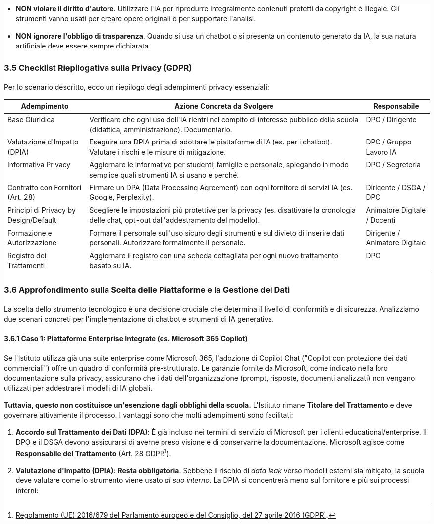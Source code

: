 - **NON violare il diritto d'autore**. Utilizzare l'IA per riprodurre integralmente contenuti protetti da copyright è illegale. Gli strumenti vanno usati per creare opere originali o per supportare l'analisi.

- **NON ignorare l'obbligo di trasparenza**. Quando si usa un chatbot o si presenta un contenuto generato da IA, la sua natura artificiale deve essere sempre dichiarata.

### 3.5 Checklist Riepilogativa sulla Privacy (GDPR)

Per lo scenario descritto, ecco un riepilogo degli adempimenti privacy essenziali:

| Adempimento | Azione Concreta da Svolgere | Responsabile |
|---|---|---|
| Base Giuridica | Verificare che ogni uso dell'IA rientri nel compito di interesse pubblico della scuola (didattica, amministrazione). Documentarlo. | DPO / Dirigente |
| Valutazione d'Impatto (DPIA) | Eseguire una DPIA prima di adottare le piattaforme di IA (es. per i chatbot). Valutare i rischi e le misure di mitigazione. | DPO / Gruppo Lavoro IA |
| Informativa Privacy | Aggiornare le informative per studenti, famiglie e personale, spiegando in modo semplice quali strumenti IA si usano e perché. | DPO / Segreteria |
| Contratto con Fornitori (Art. 28) | Firmare un DPA (Data Processing Agreement) con ogni fornitore di servizi IA (es. Google, Perplexity). | Dirigente / DSGA / DPO |
| Principi di Privacy by Design/Default | Scegliere le impostazioni più protettive per la privacy (es. disattivare la cronologia delle chat, opt-out dall'addestramento del modello). | Animatore Digitale / Docenti |
| Formazione e Autorizzazione | Formare il personale sull'uso sicuro degli strumenti e sul divieto di inserire dati personali. Autorizzare formalmente il personale. | Dirigente / Animatore Digitale |
| Registro dei Trattamenti | Aggiornare il registro con una scheda dettagliata per ogni nuovo trattamento basato su IA. | DPO |

### 3.6 Approfondimento sulla Scelta delle Piattaforme e la Gestione dei Dati

La scelta dello strumento tecnologico è una decisione cruciale che determina il livello di conformità e di sicurezza. Analizziamo due scenari concreti per l'implementazione di chatbot e strumenti di IA generativa.

#### 3.6.1 Caso 1: Piattaforme Enterprise Integrate (es. Microsoft 365 Copilot)

Se l'Istituto utilizza già una suite enterprise come Microsoft 365, l'adozione di Copilot Chat ("Copilot con protezione dei dati commerciali") offre un quadro di conformità pre-strutturato. Le garanzie fornite da Microsoft, come indicato nella loro documentazione sulla privacy, assicurano che i dati dell'organizzazione (prompt, risposte, documenti analizzati) non vengano utilizzati per addestrare i modelli di IA globali.

**Tuttavia, questo non costituisce un'esenzione dagli obblighi della scuola.** L'Istituto rimane **Titolare del Trattamento** e deve governare attivamente il processo. I vantaggi sono che molti adempimenti sono facilitati:

1. **Accordo sul Trattamento dei Dati (DPA)**: È già incluso nei termini di servizio di Microsoft per i clienti educational/enterprise. Il DPO e il DSGA devono assicurarsi di averne preso visione e di conservarne la documentazione. Microsoft agisce come **Responsabile del Trattamento** (Art. 28 GDPR[^3]).

2. **Valutazione d'Impatto (DPIA)**: **Resta obbligatoria**. Sebbene il rischio di *data leak* verso modelli esterni sia mitigato, la scuola deve valutare come lo strumento viene usato *al suo interno*. La DPIA si concentrerà meno sul fornitore e più sui processi interni:


[^1]: [Regolamento (UE) 2024/1689 del Parlamento europeo e del Consiglio, del 13 giugno 2024 (AI Act).](https://eur-lex.europa.eu/legal-content/IT/TXT/PDF/?uri=OJ:L_202401689)
[^2]: [Ministero dell'Istruzione e del Merito, "Linee guida per l'introduzione dell'Intelligenza Artificiale nelle Istituzioni scolastiche", 2025](https://www.mim.gov.it/documents/20182/0/MIM_Linee+guida+IA+nella+Scuola_09_08_2025-signed.pdf/b70fdc45-4b75-1f7e-73bf-eab12989b928?t=1756468797694)
[^3]: [Regolamento (UE) 2016/679 del Parlamento europeo e del Consiglio, del 27 aprile 2016 (GDPR)](https://www.garanteprivacy.it/regolamentoue).